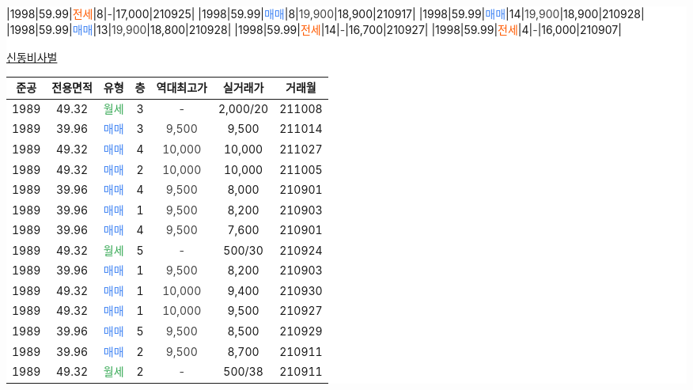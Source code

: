 |1998|59.99|<span style="color:#ff5a00">전세</span>|8|<span style="color:#444444">-</span>|17,000|210925|
|1998|59.99|<span style="color:#4285f3">매매</span>|8|<span style="color:#444444">19,900</span>|18,900|210917|
|1998|59.99|<span style="color:#4285f3">매매</span>|14|<span style="color:#444444">19,900</span>|18,900|210928|
|1998|59.99|<span style="color:#4285f3">매매</span>|13|<span style="color:#444444">19,900</span>|18,800|210928|
|1998|59.99|<span style="color:#ff5a00">전세</span>|14|<span style="color:#444444">-</span>|16,700|210927|
|1998|59.99|<span style="color:#ff5a00">전세</span>|4|<span style="color:#444444">-</span>|16,000|210907|


<script async src="//pagead2.googlesyndication.com/pagead/js/adsbygoogle.js"></script>

<ins class="adsbygoogle"
     style="display:block"
     data-ad-client="ca-pub-2446590836940007"
     data-ad-slot="1659523306"
     data-ad-format="auto"
     data-full-width-responsive="true"></ins>
<script>
(adsbygoogle = window.adsbygoogle || []).push({});
</script>


[신동비사벌](https://search.naver.com/search.naver?query=%EC%A0%84%EB%9D%BC%EB%B6%81%EB%8F%84+%EC%A0%84%EC%A3%BC%EC%8B%9C+%EB%8D%95%EC%A7%84%EA%B5%AC+%EC%86%A1%EC%B2%9C%EB%8F%992%EA%B0%80+%EC%8B%A0%EB%8F%99%EB%B9%84%EC%82%AC%EB%B2%8C)

|준공|전용면적|유형|층|역대최고가|실거래가|거래월|
|:---:|:---:|:---:|:---:|:---:|:---:|:---:|
|1989|49.32|<span style="color:#34a853">월세</span>|3|<span style="color:#444444">-</span>|2,000/20|211008|
|1989|39.96|<span style="color:#4285f3">매매</span>|3|<span style="color:#444444">9,500</span>|9,500|211014|
|1989|49.32|<span style="color:#4285f3">매매</span>|4|<span style="color:#444444">10,000</span>|10,000|211027|
|1989|49.32|<span style="color:#4285f3">매매</span>|2|<span style="color:#444444">10,000</span>|10,000|211005|
|1989|39.96|<span style="color:#4285f3">매매</span>|4|<span style="color:#444444">9,500</span>|8,000|210901|
|1989|39.96|<span style="color:#4285f3">매매</span>|1|<span style="color:#444444">9,500</span>|8,200|210903|
|1989|39.96|<span style="color:#4285f3">매매</span>|4|<span style="color:#444444">9,500</span>|7,600|210901|
|1989|49.32|<span style="color:#34a853">월세</span>|5|<span style="color:#444444">-</span>|500/30|210924|
|1989|39.96|<span style="color:#4285f3">매매</span>|1|<span style="color:#444444">9,500</span>|8,200|210903|
|1989|49.32|<span style="color:#4285f3">매매</span>|1|<span style="color:#444444">10,000</span>|9,400|210930|
|1989|49.32|<span style="color:#4285f3">매매</span>|1|<span style="color:#444444">10,000</span>|9,500|210927|
|1989|39.96|<span style="color:#4285f3">매매</span>|5|<span style="color:#444444">9,500</span>|8,500|210929|
|1989|39.96|<span style="color:#4285f3">매매</span>|2|<span style="color:#444444">9,500</span>|8,700|210911|
|1989|49.32|<span style="color:#34a853">월세</span>|2|<span style="color:#444444">-</span>|500/38|210911|
